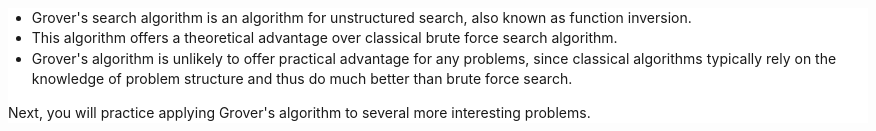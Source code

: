 - Grover's search algorithm is an algorithm for unstructured search, also known as function inversion.
- This algorithm offers a theoretical advantage over classical brute force search algorithm.
- Grover's algorithm is unlikely to offer practical advantage for any problems, since classical algorithms typically rely on the knowledge of problem structure and thus do much better than brute force search.

Next, you will practice applying Grover's algorithm to several more interesting problems.
